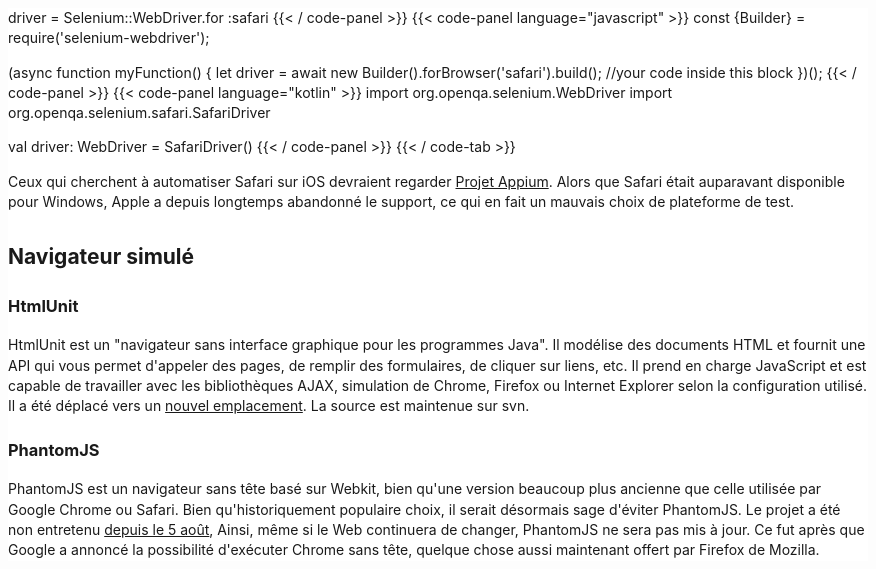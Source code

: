 driver = Selenium::WebDriver.for :safari
  {{< / code-panel >}}
  {{< code-panel language="javascript" >}}
const {Builder} = require('selenium-webdriver');

(async function myFunction() {
   let driver = await new Builder().forBrowser('safari').build();
   //your code inside this block
})();
  {{< / code-panel >}}
  {{< code-panel language="kotlin" >}}
import org.openqa.selenium.WebDriver
import org.openqa.selenium.safari.SafariDriver

val driver: WebDriver = SafariDriver()
  {{< / code-panel >}}
{{< / code-tab >}}


Ceux qui cherchent à automatiser Safari sur iOS devraient regarder
[Projet Appium](//appium.io/). Alors que Safari était auparavant
disponible pour Windows, Apple a depuis longtemps abandonné le support, ce qui en fait
un mauvais choix de plateforme de test.


## Navigateur simulé


### HtmlUnit

HtmlUnit est un "navigateur sans interface graphique pour les programmes Java". Il modélise des documents HTML
et fournit une API qui vous permet d'appeler des pages, de remplir des formulaires, de cliquer sur
liens, etc. Il prend en charge JavaScript et est capable de travailler avec les bibliothèques AJAX,
simulation de Chrome, Firefox ou Internet Explorer selon la configuration
utilisé. Il a été déplacé vers un
[nouvel emplacement](http://htmlunit.sourceforge.net/gettingStarted.html).
La source est maintenue sur svn.

### PhantomJS

PhantomJS est un navigateur sans tête basé sur Webkit, bien qu'une version beaucoup plus ancienne
que celle utilisée par Google Chrome ou Safari. Bien qu'historiquement populaire
choix, il serait désormais sage d'éviter PhantomJS. Le projet a été
non entretenu
[depuis le 5 août](//groups.google.com/forum/#!topic/phantomjs/9aI5d-LDuNE),
Ainsi, même si le Web continuera de changer, PhantomJS ne sera pas mis à jour.
Ce fut après que Google a annoncé la possibilité d'exécuter Chrome sans tête,
quelque chose aussi maintenant offert par Firefox de Mozilla.


